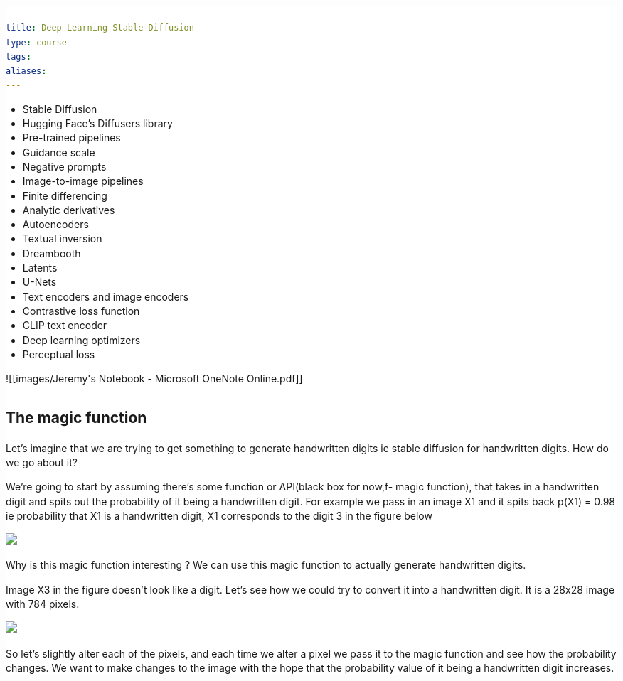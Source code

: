```yaml
---
title: Deep Learning Stable Diffusion
type: course
tags: 
aliases:
---
```

- Stable Diffusion
- Hugging Face’s Diffusers library
- Pre-trained pipelines
- Guidance scale
- Negative prompts
- Image-to-image pipelines
- Finite differencing
- Analytic derivatives
- Autoencoders
- Textual inversion
- Dreambooth
- Latents
- U-Nets
- Text encoders and image encoders
- Contrastive loss function
- CLIP text encoder
- Deep learning optimizers
- Perceptual loss

![[images/Jeremy's Notebook - Microsoft OneNote Online.pdf]]

## The magic function[](https://rekil156.github.io/rekilblog/posts/lesson9_stableDissufion/Lesson9.html#the-magic-function)

Let’s imagine that we are trying to get something to generate handwritten digits ie stable diffusion for handwritten digits. How do we go about it?

We’re going to start by assuming there’s some function or API(black box for now,f- magic function), that takes in a handwritten digit and spits out the probability of it being a handwritten digit. For example we pass in an image X1 and it spits back p(X1) = 0.98 ie probability that X1 is a handwritten digit, X1 corresponds to the digit 3 in the figure below

![](https://rekil156.github.io/rekilblog/posts/lesson9_stableDissufion/func.png)

Why is this magic function interesting ? We can use this magic function to actually generate handwritten digits.

Image X3 in the figure doesn’t look like a digit. Let’s see how we could try to convert it into a handwritten digit. It is a 28x28 image with 784 pixels.

![](https://rekil156.github.io/rekilblog/posts/lesson9_stableDissufion/X3.png)

So let’s slightly alter each of the pixels, and each time we alter a pixel we pass it to the magic function and see how the probability changes. We want to make changes to the image with the hope that the probability value of it being a handwritten digit increases.
